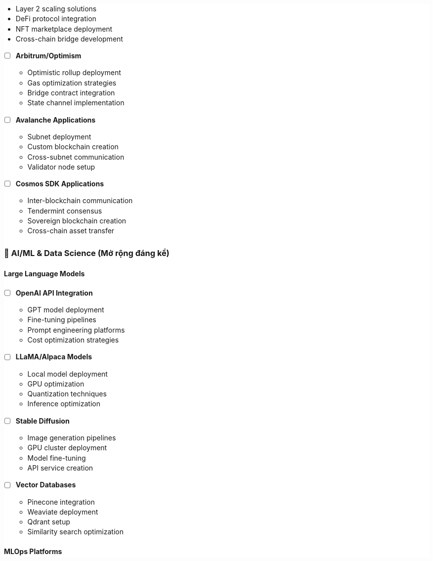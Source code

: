   - Layer 2 scaling solutions
  - DeFi protocol integration
  - NFT marketplace deployment
  - Cross-chain bridge development

- [ ] **Arbitrum/Optimism**

  - Optimistic rollup deployment
  - Gas optimization strategies
  - Bridge contract integration
  - State channel implementation

- [ ] **Avalanche Applications**

  - Subnet deployment
  - Custom blockchain creation
  - Cross-subnet communication
  - Validator node setup

- [ ] **Cosmos SDK Applications**
  - Inter-blockchain communication
  - Tendermint consensus
  - Sovereign blockchain creation
  - Cross-chain asset transfer

### 🤖 AI/ML & Data Science (Mở rộng đáng kể)

#### Large Language Models

- [ ] **OpenAI API Integration**

  - GPT model deployment
  - Fine-tuning pipelines
  - Prompt engineering platforms
  - Cost optimization strategies

- [ ] **LLaMA/Alpaca Models**

  - Local model deployment
  - GPU optimization
  - Quantization techniques
  - Inference optimization

- [ ] **Stable Diffusion**

  - Image generation pipelines
  - GPU cluster deployment
  - Model fine-tuning
  - API service creation

- [ ] **Vector Databases**
  - Pinecone integration
  - Weaviate deployment
  - Qdrant setup
  - Similarity search optimization

#### MLOps Platforms
